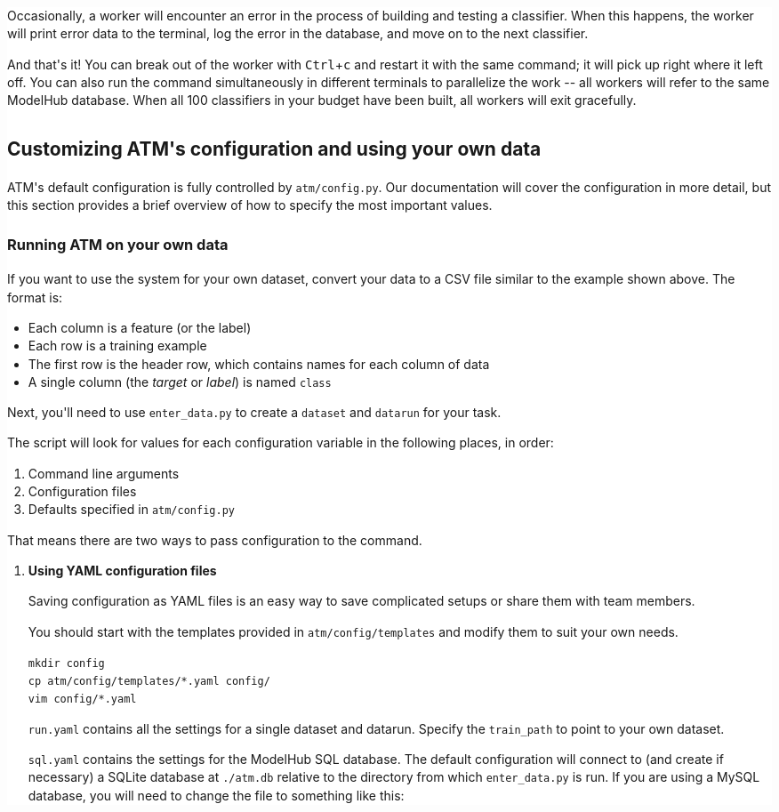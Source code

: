    Occasionally, a worker will encounter an error in the process of building and testing a
   classifier. When this happens, the worker will print error data to the terminal, log the
   error in the database, and move on to the next classifier.

And that's it! You can break out of the worker with <kbd>Ctrl</kbd>+<kbd>c</kbd> and restart
it with the same command; it will pick up right where it left off. You can also run the
command simultaneously in different terminals to parallelize the work -- all workers will
refer to the same ModelHub database. When all 100 classifiers in your budget have been built,
all workers will exit gracefully.

## Customizing ATM's configuration and using your own data

ATM's default configuration is fully controlled by `atm/config.py`. Our documentation will
cover the configuration in more detail, but this section provides a brief overview of how
to specify the most important values.

### Running ATM on your own data

If you want to use the system for your own dataset, convert your data to a CSV file similar
to the example shown above. The format is:

 * Each column is a feature (or the label)
 * Each row is a training example
 * The first row is the header row, which contains names for each column of data
 * A single column (the *target* or *label*) is named `class`

Next, you'll need to use `enter_data.py` to create a `dataset` and `datarun` for your task.

The script will look for values for each configuration variable in the following places, in order:

1. Command line arguments
2. Configuration files
3. Defaults specified in `atm/config.py`

That means there are two ways to pass configuration to the command.

1. **Using YAML configuration files**

   Saving configuration as YAML files is an easy way to save complicated setups or share
   them with team members.

   You should start with the templates provided in `atm/config/templates` and modify them
   to suit your own needs.

   ```
   mkdir config
   cp atm/config/templates/*.yaml config/
   vim config/*.yaml
   ```

   `run.yaml` contains all the settings for a single dataset and datarun. Specify the `train_path`
   to point to your own dataset.

   `sql.yaml` contains the settings for the ModelHub SQL database. The default configuration will
   connect to (and create if necessary) a SQLite database at `./atm.db` relative to the directory
   from which `enter_data.py` is run. If you are using a MySQL database, you will need to change
   the file to something like this:
